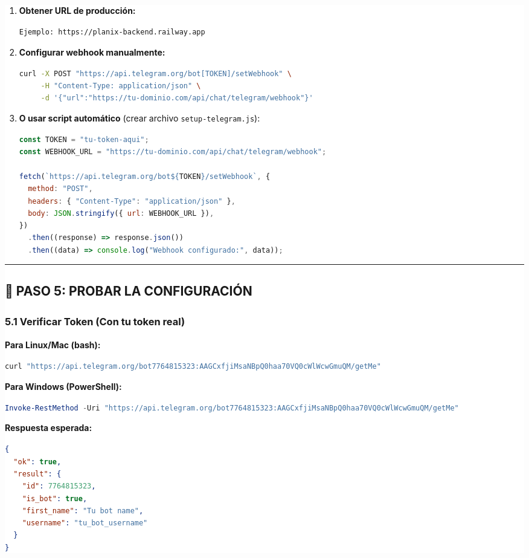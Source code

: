 1. **Obtener URL de producción:**

   ```
   Ejemplo: https://planix-backend.railway.app
   ```

2. **Configurar webhook manualmente:**

   ```bash
   curl -X POST "https://api.telegram.org/bot[TOKEN]/setWebhook" \
        -H "Content-Type: application/json" \
        -d '{"url":"https://tu-dominio.com/api/chat/telegram/webhook"}'
   ```

3. **O usar script automático** (crear archivo `setup-telegram.js`):

   ```javascript
   const TOKEN = "tu-token-aqui";
   const WEBHOOK_URL = "https://tu-dominio.com/api/chat/telegram/webhook";

   fetch(`https://api.telegram.org/bot${TOKEN}/setWebhook`, {
     method: "POST",
     headers: { "Content-Type": "application/json" },
     body: JSON.stringify({ url: WEBHOOK_URL }),
   })
     .then((response) => response.json())
     .then((data) => console.log("Webhook configurado:", data));
   ```

---

## 🧪 **PASO 5: PROBAR LA CONFIGURACIÓN**

### 5.1 Verificar Token (Con tu token real)

**Para Linux/Mac (bash):**

```bash
curl "https://api.telegram.org/bot7764815323:AAGCxfjiMsaNBpQ0haa70VQ0cWlWcwGmuQM/getMe"
```

**Para Windows (PowerShell):**

```powershell
Invoke-RestMethod -Uri "https://api.telegram.org/bot7764815323:AAGCxfjiMsaNBpQ0haa70VQ0cWlWcwGmuQM/getMe"
```

**Respuesta esperada:**

```json
{
  "ok": true,
  "result": {
    "id": 7764815323,
    "is_bot": true,
    "first_name": "Tu bot name",
    "username": "tu_bot_username"
  }
}
```
